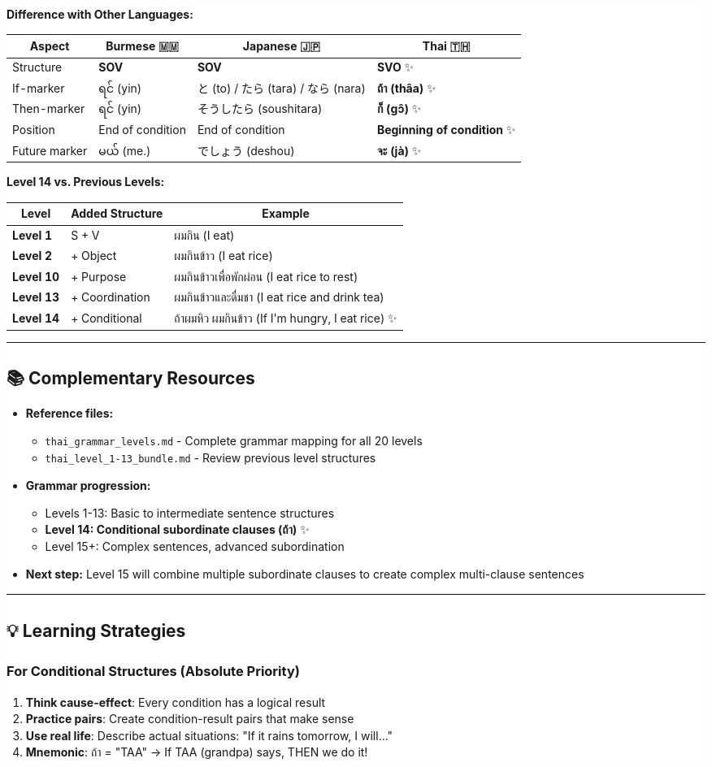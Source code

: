 **Difference with Other Languages:**

| Aspect | Burmese 🇲🇲 | Japanese 🇯🇵 | Thai 🇹🇭 |
|--------|-----------|-------------|----------|
| Structure | **SOV** | **SOV** | **SVO** ✨ |
| If-marker | ရင် (yin) | と (to) / たら (tara) / なら (nara) | **ถ้า (thâa)** ✨ |
| Then-marker | ရင် (yin) | そうしたら (soushitara) | **ก็ (gɔ̂)** ✨ |
| Position | End of condition | End of condition | **Beginning of condition** ✨ |
| Future marker | မယ် (me.) | でしょう (deshou) | **จะ (jà)** ✨ |

**Level 14 vs. Previous Levels:**

| Level | Added Structure | Example |
|-------|----------------|---------|
| **Level 1** | S + V | ผมกิน (I eat) |
| **Level 2** | + Object | ผมกินข้าว (I eat rice) |
| **Level 10** | + Purpose | ผมกินข้าวเพื่อพักผ่อน (I eat rice to rest) |
| **Level 13** | + Coordination | ผมกินข้าวและดื่มชา (I eat rice and drink tea) |
| **Level 14** | + Conditional | ถ้าผมหิว ผมกินข้าว (If I'm hungry, I eat rice) ✨ |

---

## 📚 Complementary Resources

- **Reference files:**
  - `thai_grammar_levels.md` - Complete grammar mapping for all 20 levels
  - `thai_level_1-13_bundle.md` - Review previous level structures

- **Grammar progression:**
  - Levels 1-13: Basic to intermediate sentence structures
  - **Level 14: Conditional subordinate clauses (ถ้า)** ✨
  - Level 15+: Complex sentences, advanced subordination

- **Next step:** Level 15 will combine multiple subordinate clauses to create complex multi-clause sentences

---

## 💡 Learning Strategies

### For Conditional Structures (Absolute Priority)
1. **Think cause-effect**: Every condition has a logical result
2. **Practice pairs**: Create condition-result pairs that make sense
3. **Use real life**: Describe actual situations: "If it rains tomorrow, I will..."
4. **Mnemonic**: ถ้า = "TAA" → If TAA (grandpa) says, THEN we do it!

